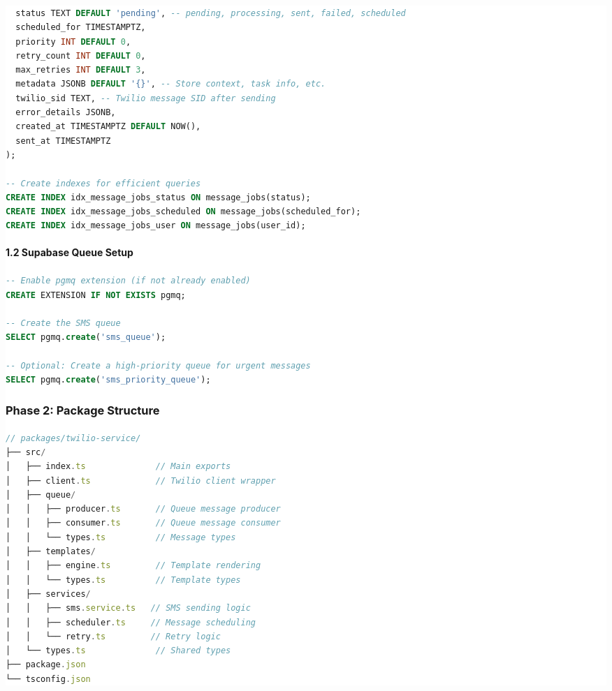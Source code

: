 ```sql
  status TEXT DEFAULT 'pending', -- pending, processing, sent, failed, scheduled
  scheduled_for TIMESTAMPTZ,
  priority INT DEFAULT 0,
  retry_count INT DEFAULT 0,
  max_retries INT DEFAULT 3,
  metadata JSONB DEFAULT '{}', -- Store context, task info, etc.
  twilio_sid TEXT, -- Twilio message SID after sending
  error_details JSONB,
  created_at TIMESTAMPTZ DEFAULT NOW(),
  sent_at TIMESTAMPTZ
);

-- Create indexes for efficient queries
CREATE INDEX idx_message_jobs_status ON message_jobs(status);
CREATE INDEX idx_message_jobs_scheduled ON message_jobs(scheduled_for);
CREATE INDEX idx_message_jobs_user ON message_jobs(user_id);
```

#### 1.2 Supabase Queue Setup

```sql
-- Enable pgmq extension (if not already enabled)
CREATE EXTENSION IF NOT EXISTS pgmq;

-- Create the SMS queue
SELECT pgmq.create('sms_queue');

-- Optional: Create a high-priority queue for urgent messages
SELECT pgmq.create('sms_priority_queue');
```

### Phase 2: Package Structure

```typescript
// packages/twilio-service/
├── src/
│   ├── index.ts              // Main exports
│   ├── client.ts             // Twilio client wrapper
│   ├── queue/
│   │   ├── producer.ts       // Queue message producer
│   │   ├── consumer.ts       // Queue message consumer
│   │   └── types.ts          // Message types
│   ├── templates/
│   │   ├── engine.ts         // Template rendering
│   │   └── types.ts          // Template types
│   ├── services/
│   │   ├── sms.service.ts   // SMS sending logic
│   │   ├── scheduler.ts     // Message scheduling
│   │   └── retry.ts         // Retry logic
│   └── types.ts              // Shared types
├── package.json
└── tsconfig.json
```
